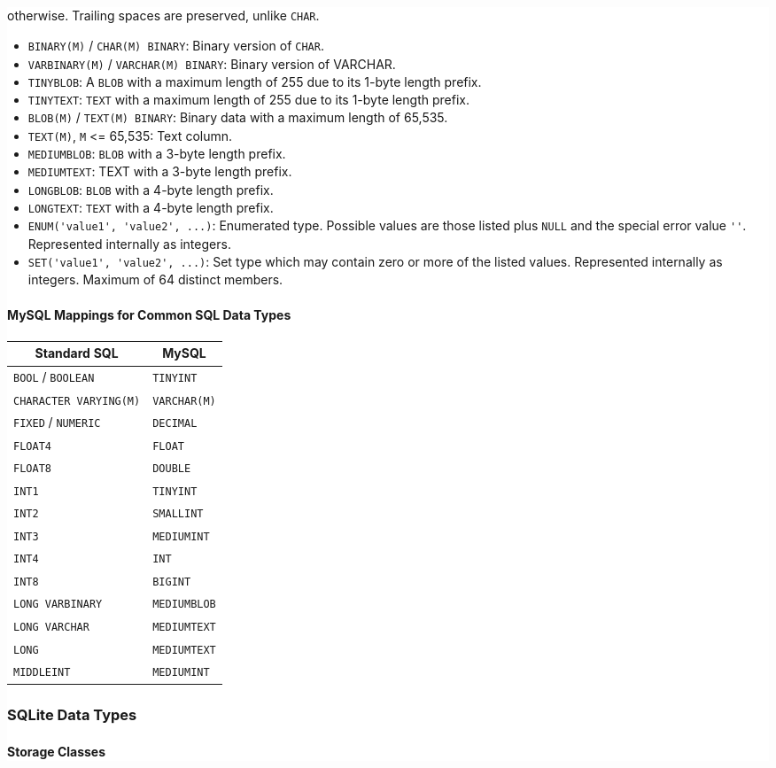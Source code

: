   otherwise. Trailing spaces are preserved, unlike `CHAR`.
* `BINARY(M)` / `CHAR(M) BINARY`: Binary version of `CHAR`.
* `VARBINARY(M)` / `VARCHAR(M) BINARY`: Binary version of VARCHAR.
* `TINYBLOB`: A `BLOB` with a maximum length of 255 due to its 1-byte length
  prefix.
* `TINYTEXT`: `TEXT` with a maximum length of 255 due to its 1-byte length
  prefix.
* `BLOB(M)` / `TEXT(M) BINARY`: Binary data with a maximum length of 65,535.
* `TEXT(M)`, `M` <= 65,535: Text column.
* `MEDIUMBLOB`: `BLOB` with a 3-byte length prefix.
* `MEDIUMTEXT`: TEXT with a 3-byte length prefix.
* `LONGBLOB`: `BLOB` with a 4-byte length prefix.
* `LONGTEXT`: `TEXT` with a 4-byte length prefix.
* `ENUM('value1', 'value2', ...)`: Enumerated type. Possible values are those
  listed plus `NULL` and the special error value `''`. Represented internally
  as integers.
* `SET('value1', 'value2', ...)`: Set type which may contain zero or more of
  the listed values. Represented internally as integers. Maximum of 64 distinct
  members.

#### MySQL Mappings for Common SQL Data Types

| Standard SQL           | MySQL        |
|------------------------|--------------|
| `BOOL` / `BOOLEAN`     | `TINYINT`    |
| `CHARACTER VARYING(M)` | `VARCHAR(M)` |
| `FIXED` / `NUMERIC`    | `DECIMAL`    |
| `FLOAT4`               | `FLOAT`      |
| `FLOAT8`               | `DOUBLE`     |
| `INT1`                 | `TINYINT`    |
| `INT2`                 | `SMALLINT`   |
| `INT3`                 | `MEDIUMINT`  |
| `INT4`                 | `INT`        |
| `INT8`                 | `BIGINT`     |
| `LONG VARBINARY`       | `MEDIUMBLOB` |
| `LONG VARCHAR`         | `MEDIUMTEXT` |
| `LONG`                 | `MEDIUMTEXT` |
| `MIDDLEINT`            | `MEDIUMINT`  |

### SQLite Data Types

#### Storage Classes
